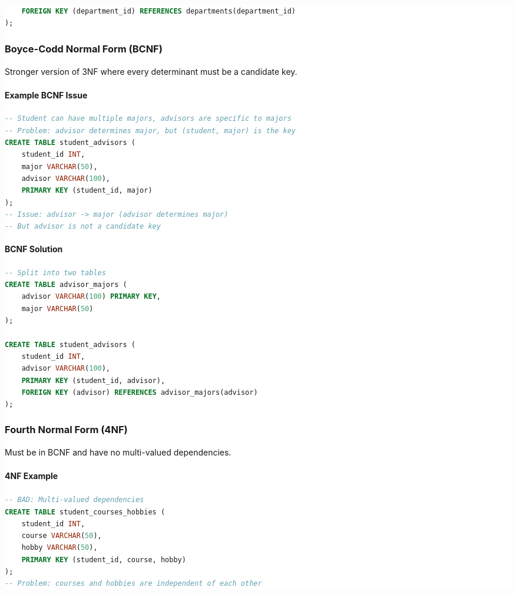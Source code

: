 ```sql
    FOREIGN KEY (department_id) REFERENCES departments(department_id)
);
```

### **Boyce-Codd Normal Form (BCNF)**
Stronger version of 3NF where every determinant must be a candidate key.

#### **Example BCNF Issue**
```sql
-- Student can have multiple majors, advisors are specific to majors
-- Problem: advisor determines major, but (student, major) is the key
CREATE TABLE student_advisors (
    student_id INT,
    major VARCHAR(50),
    advisor VARCHAR(100),
    PRIMARY KEY (student_id, major)
);
-- Issue: advisor -> major (advisor determines major)
-- But advisor is not a candidate key
```

#### **BCNF Solution**
```sql
-- Split into two tables
CREATE TABLE advisor_majors (
    advisor VARCHAR(100) PRIMARY KEY,
    major VARCHAR(50)
);

CREATE TABLE student_advisors (
    student_id INT,
    advisor VARCHAR(100),
    PRIMARY KEY (student_id, advisor),
    FOREIGN KEY (advisor) REFERENCES advisor_majors(advisor)
);
```

### **Fourth Normal Form (4NF)**
Must be in BCNF and have no multi-valued dependencies.

#### **4NF Example**
```sql
-- BAD: Multi-valued dependencies
CREATE TABLE student_courses_hobbies (
    student_id INT,
    course VARCHAR(50),
    hobby VARCHAR(50),
    PRIMARY KEY (student_id, course, hobby)
);
-- Problem: courses and hobbies are independent of each other
```
